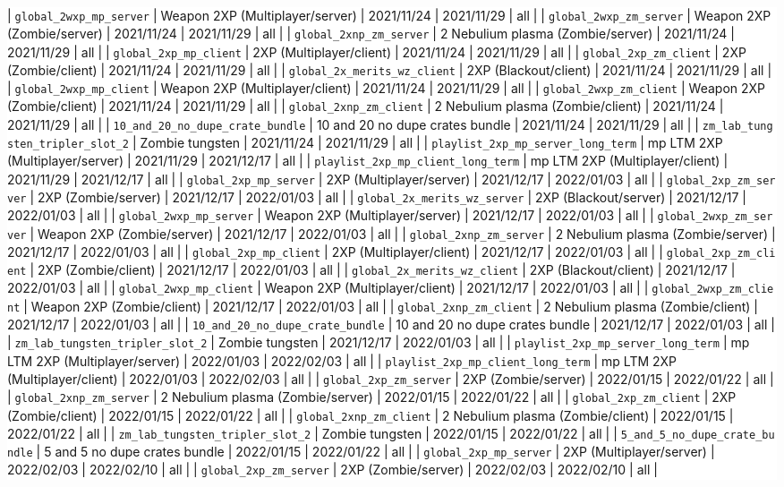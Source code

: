 | `global_2wxp_mp_server`            | Weapon 2XP (Multiplayer/server)       | 2021/11/24 | 2021/11/29 | all      |
| `global_2wxp_zm_server`            | Weapon 2XP (Zombie/server)            | 2021/11/24 | 2021/11/29 | all      |
| `global_2xnp_zm_server`            | 2 Nebulium plasma (Zombie/server)     | 2021/11/24 | 2021/11/29 | all      |
| `global_2xp_mp_client`             | 2XP (Multiplayer/client)              | 2021/11/24 | 2021/11/29 | all      |
| `global_2xp_zm_client`             | 2XP (Zombie/client)                   | 2021/11/24 | 2021/11/29 | all      |
| `global_2x_merits_wz_client`       | 2XP (Blackout/client)                 | 2021/11/24 | 2021/11/29 | all      |
| `global_2wxp_mp_client`            | Weapon 2XP (Multiplayer/client)       | 2021/11/24 | 2021/11/29 | all      |
| `global_2wxp_zm_client`            | Weapon 2XP (Zombie/client)            | 2021/11/24 | 2021/11/29 | all      |
| `global_2xnp_zm_client`            | 2 Nebulium plasma (Zombie/client)     | 2021/11/24 | 2021/11/29 | all      |
| `10_and_20_no_dupe_crate_bundle`   | 10 and 20 no dupe crates bundle       | 2021/11/24 | 2021/11/29 | all      |
| `zm_lab_tungsten_tripler_slot_2`   | Zombie tungsten                       | 2021/11/24 | 2021/11/29 | all      |
| `playlist_2xp_mp_server_long_term` | mp LTM 2XP (Multiplayer/server)       | 2021/11/29 | 2021/12/17 | all      |
| `playlist_2xp_mp_client_long_term` | mp LTM 2XP (Multiplayer/client)       | 2021/11/29 | 2021/12/17 | all      |
| `global_2xp_mp_server`             | 2XP (Multiplayer/server)              | 2021/12/17 | 2022/01/03 | all      |
| `global_2xp_zm_server`             | 2XP (Zombie/server)                   | 2021/12/17 | 2022/01/03 | all      |
| `global_2x_merits_wz_server`       | 2XP (Blackout/server)                 | 2021/12/17 | 2022/01/03 | all      |
| `global_2wxp_mp_server`            | Weapon 2XP (Multiplayer/server)       | 2021/12/17 | 2022/01/03 | all      |
| `global_2wxp_zm_server`            | Weapon 2XP (Zombie/server)            | 2021/12/17 | 2022/01/03 | all      |
| `global_2xnp_zm_server`            | 2 Nebulium plasma (Zombie/server)     | 2021/12/17 | 2022/01/03 | all      |
| `global_2xp_mp_client`             | 2XP (Multiplayer/client)              | 2021/12/17 | 2022/01/03 | all      |
| `global_2xp_zm_client`             | 2XP (Zombie/client)                   | 2021/12/17 | 2022/01/03 | all      |
| `global_2x_merits_wz_client`       | 2XP (Blackout/client)                 | 2021/12/17 | 2022/01/03 | all      |
| `global_2wxp_mp_client`            | Weapon 2XP (Multiplayer/client)       | 2021/12/17 | 2022/01/03 | all      |
| `global_2wxp_zm_client`            | Weapon 2XP (Zombie/client)            | 2021/12/17 | 2022/01/03 | all      |
| `global_2xnp_zm_client`            | 2 Nebulium plasma (Zombie/client)     | 2021/12/17 | 2022/01/03 | all      |
| `10_and_20_no_dupe_crate_bundle`   | 10 and 20 no dupe crates bundle       | 2021/12/17 | 2022/01/03 | all      |
| `zm_lab_tungsten_tripler_slot_2`   | Zombie tungsten                       | 2021/12/17 | 2022/01/03 | all      |
| `playlist_2xp_mp_server_long_term` | mp LTM 2XP (Multiplayer/server)       | 2022/01/03 | 2022/02/03 | all      |
| `playlist_2xp_mp_client_long_term` | mp LTM 2XP (Multiplayer/client)       | 2022/01/03 | 2022/02/03 | all      |
| `global_2xp_zm_server`             | 2XP (Zombie/server)                   | 2022/01/15 | 2022/01/22 | all      |
| `global_2xnp_zm_server`            | 2 Nebulium plasma (Zombie/server)     | 2022/01/15 | 2022/01/22 | all      |
| `global_2xp_zm_client`             | 2XP (Zombie/client)                   | 2022/01/15 | 2022/01/22 | all      |
| `global_2xnp_zm_client`            | 2 Nebulium plasma (Zombie/client)     | 2022/01/15 | 2022/01/22 | all      |
| `zm_lab_tungsten_tripler_slot_2`   | Zombie tungsten                       | 2022/01/15 | 2022/01/22 | all      |
| `5_and_5_no_dupe_crate_bundle`     | 5 and 5 no dupe crates bundle         | 2022/01/15 | 2022/01/22 | all      |
| `global_2xp_mp_server`             | 2XP (Multiplayer/server)              | 2022/02/03 | 2022/02/10 | all      |
| `global_2xp_zm_server`             | 2XP (Zombie/server)                   | 2022/02/03 | 2022/02/10 | all      |